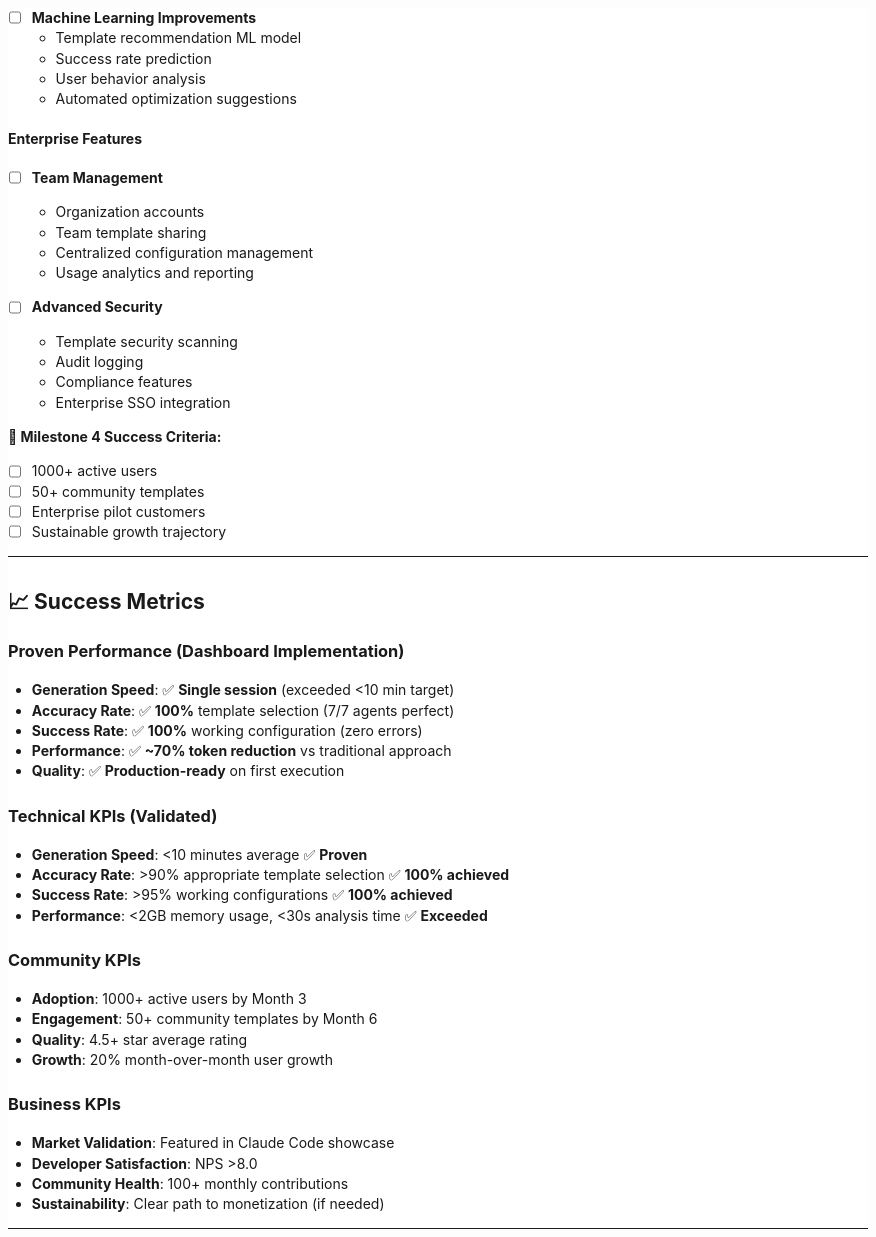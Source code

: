 - [ ] **Machine Learning Improvements**
  - Template recommendation ML model
  - Success rate prediction
  - User behavior analysis
  - Automated optimization suggestions

#### **Enterprise Features**
- [ ] **Team Management**
  - Organization accounts
  - Team template sharing
  - Centralized configuration management
  - Usage analytics and reporting

- [ ] **Advanced Security**
  - Template security scanning
  - Audit logging
  - Compliance features
  - Enterprise SSO integration

**🎯 Milestone 4 Success Criteria:**
- [ ] 1000+ active users
- [ ] 50+ community templates
- [ ] Enterprise pilot customers
- [ ] Sustainable growth trajectory

---

## 📈 **Success Metrics** 

### **Proven Performance (Dashboard Implementation)**
- **Generation Speed**: ✅ **Single session** (exceeded <10 min target)
- **Accuracy Rate**: ✅ **100%** template selection (7/7 agents perfect)
- **Success Rate**: ✅ **100%** working configuration (zero errors)
- **Performance**: ✅ **~70% token reduction** vs traditional approach
- **Quality**: ✅ **Production-ready** on first execution

### **Technical KPIs** (Validated)
- **Generation Speed**: <10 minutes average ✅ **Proven**
- **Accuracy Rate**: >90% appropriate template selection ✅ **100% achieved**
- **Success Rate**: >95% working configurations ✅ **100% achieved**
- **Performance**: <2GB memory usage, <30s analysis time ✅ **Exceeded**

### **Community KPIs** 
- **Adoption**: 1000+ active users by Month 3
- **Engagement**: 50+ community templates by Month 6
- **Quality**: 4.5+ star average rating
- **Growth**: 20% month-over-month user growth

### **Business KPIs**
- **Market Validation**: Featured in Claude Code showcase
- **Developer Satisfaction**: NPS >8.0
- **Community Health**: 100+ monthly contributions
- **Sustainability**: Clear path to monetization (if needed)

---